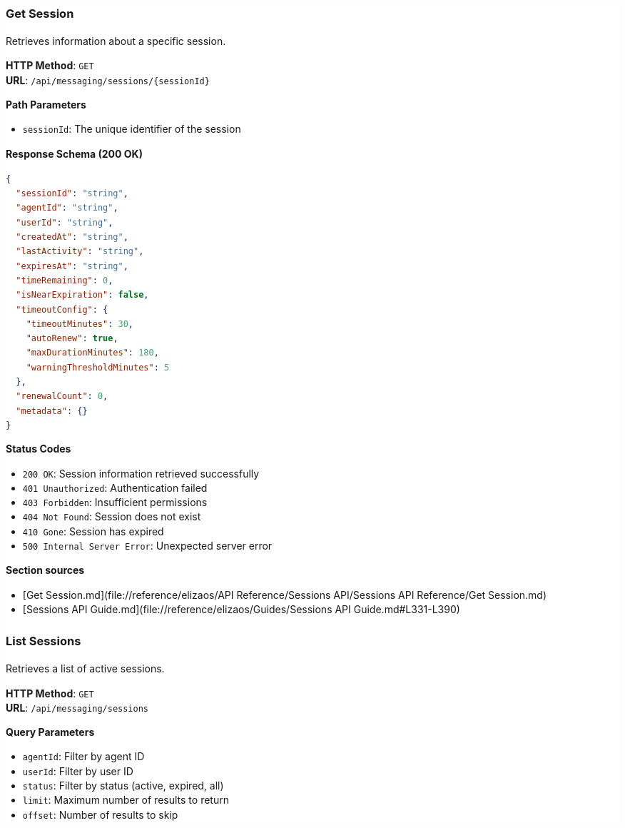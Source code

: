 ### Get Session
Retrieves information about a specific session.

**HTTP Method**: `GET`  
**URL**: `/api/messaging/sessions/{sessionId}`

**Path Parameters**
- `sessionId`: The unique identifier of the session

**Response Schema (200 OK)**
```json
{
  "sessionId": "string",
  "agentId": "string",
  "userId": "string",
  "createdAt": "string",
  "lastActivity": "string",
  "expiresAt": "string",
  "timeRemaining": 0,
  "isNearExpiration": false,
  "timeoutConfig": {
    "timeoutMinutes": 30,
    "autoRenew": true,
    "maxDurationMinutes": 180,
    "warningThresholdMinutes": 5
  },
  "renewalCount": 0,
  "metadata": {}
}
```

**Status Codes**
- `200 OK`: Session information retrieved successfully
- `401 Unauthorized`: Authentication failed
- `403 Forbidden`: Insufficient permissions
- `404 Not Found`: Session does not exist
- `410 Gone`: Session has expired
- `500 Internal Server Error`: Unexpected server error

**Section sources**
- [Get Session.md](file://reference/elizaos/API Reference/Sessions API/Sessions API Reference/Get Session.md)
- [Sessions API Guide.md](file://reference/elizaos/Guides/Sessions API Guide.md#L331-L390)

### List Sessions
Retrieves a list of active sessions.

**HTTP Method**: `GET`  
**URL**: `/api/messaging/sessions`

**Query Parameters**
- `agentId`: Filter by agent ID
- `userId`: Filter by user ID
- `status`: Filter by status (active, expired, all)
- `limit`: Maximum number of results to return
- `offset`: Number of results to skip
